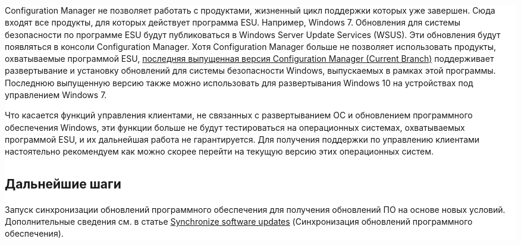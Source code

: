 Configuration Manager не позволяет работать с продуктами, жизненный цикл поддержки которых уже завершен. Сюда входят все продукты, для которых действует программа ESU. Например, Windows 7. Обновления для системы безопасности по программе ESU будут публиковаться в Windows Server Update Services (WSUS). Эти обновления будут появляться в консоли Configuration Manager. Хотя Configuration Manager больше не позволяет использовать продукты, охватываемые программой ESU, [последняя выпущенная версия Configuration Manager (Current Branch)](../../core/servers/manage/updates.md#version-details) поддерживает развертывание и установку обновлений для системы безопасности Windows, выпускаемых в рамках этой программы. Последнюю выпущенную версию также можно использовать для развертывания Windows 10 на устройствах под управлением Windows 7.

Что касается функций управления клиентами, не связанных с развертыванием ОС и обновлением программного обеспечения Windows, эти функции больше не будут тестироваться на операционных системах, охватываемых программой ESU, и их дальнейшая работа не гарантируется. Для получения поддержки по управлению клиентами настоятельно рекомендуем как можно скорее перейти на текущую версию этих операционных систем.


## <a name="next-steps"></a>Дальнейшие шаги

Запуск синхронизации обновлений программного обеспечения для получения обновлений ПО на основе новых условий. Дополнительные сведения см. в статье [Synchronize software updates](synchronize-software-updates.md) (Синхронизация обновлений программного обеспечения).
